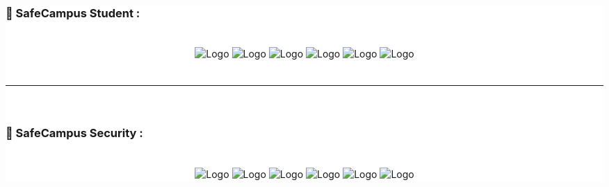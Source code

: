 ### 🎨 SafeCampus Student :
<br />
<div display="flex" align="center">
    <img src="./assets/student1.jpeg" width="300" alt="Logo">
    <img src="./assets/student2.jpeg" width="300" alt="Logo">
    <img src="./assets/student3.jpeg" width="300" alt="Logo">
    <img src="./assets/student4.jpeg" width="300" alt="Logo">
    <img src="./assets/student5.jpeg" width="300" alt="Logo">
    <img src="./assets/student6.jpeg" width="300" alt="Logo">
</div>

<br />
<hr />
<br />

### 🎨 SafeCampus Security :
<br />
<div display="flex" align="center">
    <img src="./assets/security1.jpeg" width="300" alt="Logo">
    <img src="./assets/security2.jpeg" width="300" alt="Logo">
    <img src="./assets/security3.jpeg" width="300" alt="Logo">
    <img src="./assets/security4.jpeg" width="300" alt="Logo">
    <img src="./assets/security5.jpeg" width="300" alt="Logo">
    <img src="./assets/security6.jpeg" width="300" alt="Logo">
</div>
